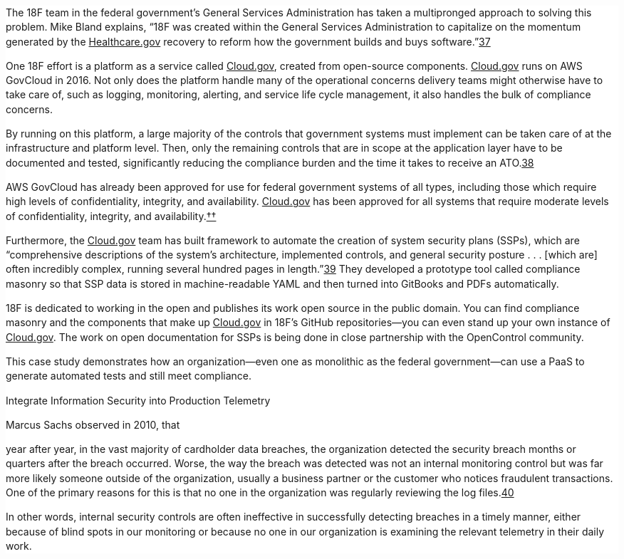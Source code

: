 The 18F team in the federal government’s General Services Administration has taken a multipronged approach to solving this problem. Mike Bland explains, “18F was created within the General Services Administration to capitalize on the momentum generated by the [Healthcare.gov](http://healthcare.gov/) recovery to reform how the government builds and buys software.”[37](https://learning.oreilly.com/library/view/the-devops-handbook/9781098182281/56-Notes.xhtml#CH22_EN37)

One 18F effort is a platform as a service called [Cloud.gov](http://cloud.gov/), created from open-source components. [Cloud.gov](http://cloud.gov/) runs on AWS GovCloud in 2016. Not only does the platform handle many of the operational concerns delivery teams might otherwise have to take care of, such as logging, monitoring, alerting, and service life cycle management, it also handles the bulk of compliance concerns.

By running on this platform, a large majority of the controls that government systems must implement can be taken care of at the infrastructure and platform level. Then, only the remaining controls that are in scope at the application layer have to be documented and tested, significantly reducing the compliance burden and the time it takes to receive an ATO.[38](https://learning.oreilly.com/library/view/the-devops-handbook/9781098182281/56-Notes.xhtml#CH22_EN38)

AWS GovCloud has already been approved for use for federal government systems of all types, including those which require high levels of confidentiality, integrity, and availability. [Cloud.gov](http://cloud.gov/) has been approved for all systems that require moderate levels of confidentiality, integrity, and availability.[††](https://learning.oreilly.com/library/view/the-devops-handbook/9781098182281/49-ch22.xhtml#CH22_FN7)

Furthermore, the [Cloud.gov](http://cloud.gov/) team has built framework to automate the creation of system security plans (SSPs), which are “comprehensive descriptions of the system’s architecture, implemented controls, and general security posture . . . [which are] often incredibly complex, running several hundred pages in length.”[39](https://learning.oreilly.com/library/view/the-devops-handbook/9781098182281/56-Notes.xhtml#CH22_EN39) They developed a prototype tool called compliance masonry so that SSP data is stored in machine-readable YAML and then turned into GitBooks and PDFs automatically.

18F is dedicated to working in the open and publishes its work open source in the public domain. You can find compliance masonry and the components that make up [Cloud.gov](http://cloud.gov/) in 18F’s GitHub repositories—you can even stand up your own instance of [Cloud.gov](http://cloud.gov/). The work on open documentation for SSPs is being done in close partnership with the OpenControl community.

This case study demonstrates how an organization—even one as monolithic as the federal government—can use a PaaS to generate automated tests and still meet compliance.

Integrate Information Security into Production Telemetry

Marcus Sachs observed in 2010, that

year after year, in the vast majority of cardholder data breaches, the organization detected the security breach months or quarters after the breach occurred. Worse, the way the breach was detected was not an internal monitoring control but was far more likely someone outside of the organization, usually a business partner or the customer who notices fraudulent transactions. One of the primary reasons for this is that no one in the organization was regularly reviewing the log files.[40](https://learning.oreilly.com/library/view/the-devops-handbook/9781098182281/56-Notes.xhtml#CH22_EN40)

In other words, internal security controls are often ineffective in successfully detecting breaches in a timely manner, either because of blind spots in our monitoring or because no one in our organization is examining the relevant telemetry in their daily work.
